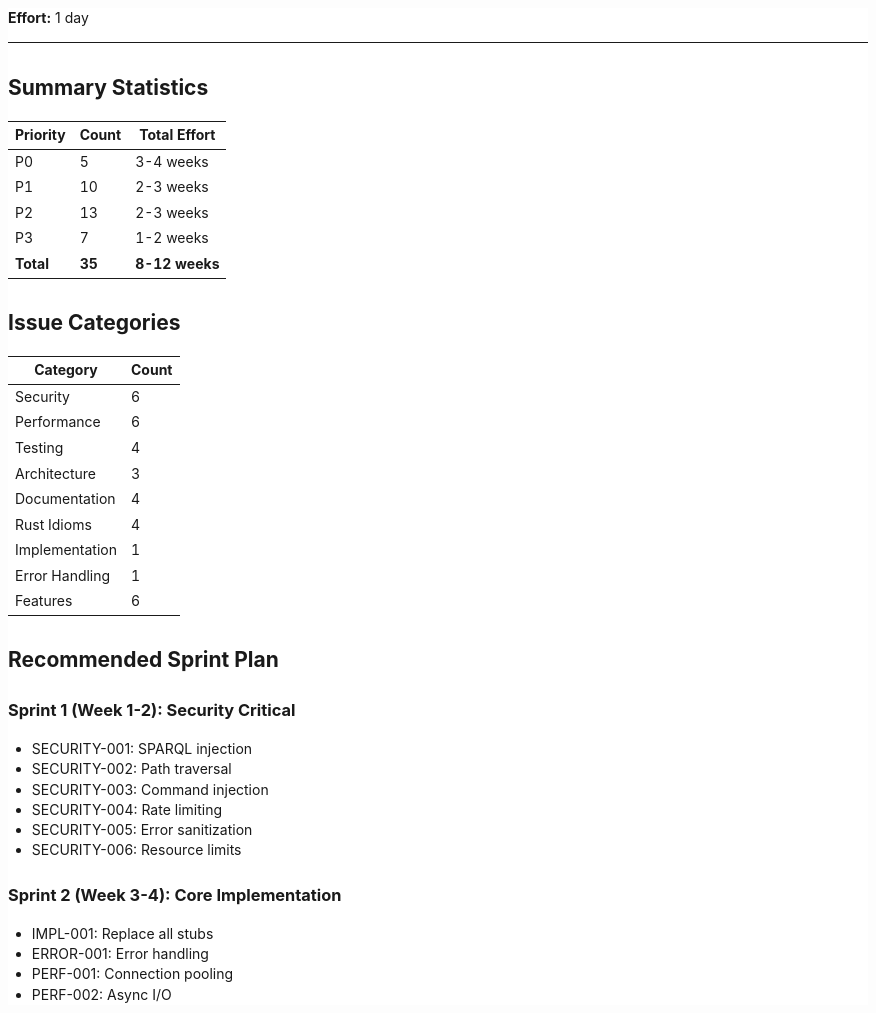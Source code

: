 **Effort:** 1 day

---

## Summary Statistics

| Priority | Count | Total Effort |
|----------|-------|--------------|
| P0 | 5 | 3-4 weeks |
| P1 | 10 | 2-3 weeks |
| P2 | 13 | 2-3 weeks |
| P3 | 7 | 1-2 weeks |
| **Total** | **35** | **8-12 weeks** |

## Issue Categories

| Category | Count |
|----------|-------|
| Security | 6 |
| Performance | 6 |
| Testing | 4 |
| Architecture | 3 |
| Documentation | 4 |
| Rust Idioms | 4 |
| Implementation | 1 |
| Error Handling | 1 |
| Features | 6 |

## Recommended Sprint Plan

### Sprint 1 (Week 1-2): Security Critical
- SECURITY-001: SPARQL injection
- SECURITY-002: Path traversal
- SECURITY-003: Command injection
- SECURITY-004: Rate limiting
- SECURITY-005: Error sanitization
- SECURITY-006: Resource limits

### Sprint 2 (Week 3-4): Core Implementation
- IMPL-001: Replace all stubs
- ERROR-001: Error handling
- PERF-001: Connection pooling
- PERF-002: Async I/O
